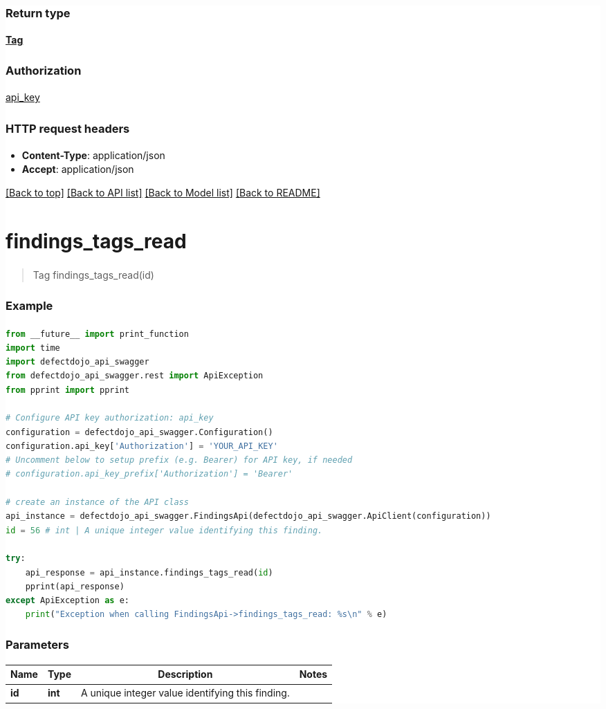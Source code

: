 ### Return type

[**Tag**](Tag.md)

### Authorization

[api_key](../README.md#api_key)

### HTTP request headers

 - **Content-Type**: application/json
 - **Accept**: application/json

[[Back to top]](#) [[Back to API list]](../README.md#documentation-for-api-endpoints) [[Back to Model list]](../README.md#documentation-for-models) [[Back to README]](../README.md)

# **findings_tags_read**
> Tag findings_tags_read(id)





### Example
```python
from __future__ import print_function
import time
import defectdojo_api_swagger
from defectdojo_api_swagger.rest import ApiException
from pprint import pprint

# Configure API key authorization: api_key
configuration = defectdojo_api_swagger.Configuration()
configuration.api_key['Authorization'] = 'YOUR_API_KEY'
# Uncomment below to setup prefix (e.g. Bearer) for API key, if needed
# configuration.api_key_prefix['Authorization'] = 'Bearer'

# create an instance of the API class
api_instance = defectdojo_api_swagger.FindingsApi(defectdojo_api_swagger.ApiClient(configuration))
id = 56 # int | A unique integer value identifying this finding.

try:
    api_response = api_instance.findings_tags_read(id)
    pprint(api_response)
except ApiException as e:
    print("Exception when calling FindingsApi->findings_tags_read: %s\n" % e)
```

### Parameters

Name | Type | Description  | Notes
------------- | ------------- | ------------- | -------------
 **id** | **int**| A unique integer value identifying this finding. | 
